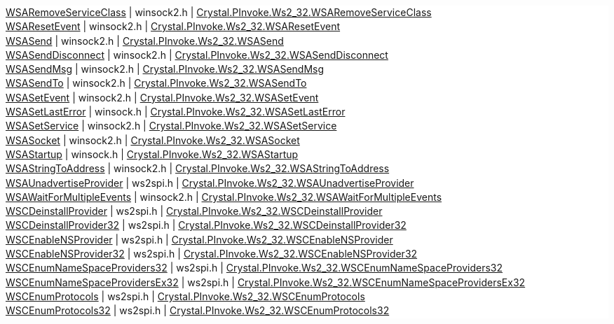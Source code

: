 [WSARemoveServiceClass](https://www.google.com/search?num=5&q=WSARemoveServiceClass+site%3Adocs.microsoft.com) | winsock2.h | [Crystal.PInvoke.Ws2_32.WSARemoveServiceClass](https://github.com/dahall/Crystal/search?l=C%23&q=WSARemoveServiceClass)  
[WSAResetEvent](https://www.google.com/search?num=5&q=WSAResetEvent+site%3Adocs.microsoft.com) | winsock2.h | [Crystal.PInvoke.Ws2_32.WSAResetEvent](https://github.com/dahall/Crystal/search?l=C%23&q=WSAResetEvent)  
[WSASend](https://www.google.com/search?num=5&q=WSASend+site%3Adocs.microsoft.com) | winsock2.h | [Crystal.PInvoke.Ws2_32.WSASend](https://github.com/dahall/Crystal/search?l=C%23&q=WSASend)  
[WSASendDisconnect](https://www.google.com/search?num=5&q=WSASendDisconnect+site%3Adocs.microsoft.com) | winsock2.h | [Crystal.PInvoke.Ws2_32.WSASendDisconnect](https://github.com/dahall/Crystal/search?l=C%23&q=WSASendDisconnect)  
[WSASendMsg](https://www.google.com/search?num=5&q=WSASendMsg+site%3Adocs.microsoft.com) | winsock2.h | [Crystal.PInvoke.Ws2_32.WSASendMsg](https://github.com/dahall/Crystal/search?l=C%23&q=WSASendMsg)  
[WSASendTo](https://www.google.com/search?num=5&q=WSASendTo+site%3Adocs.microsoft.com) | winsock2.h | [Crystal.PInvoke.Ws2_32.WSASendTo](https://github.com/dahall/Crystal/search?l=C%23&q=WSASendTo)  
[WSASetEvent](https://www.google.com/search?num=5&q=WSASetEvent+site%3Adocs.microsoft.com) | winsock2.h | [Crystal.PInvoke.Ws2_32.WSASetEvent](https://github.com/dahall/Crystal/search?l=C%23&q=WSASetEvent)  
[WSASetLastError](https://www.google.com/search?num=5&q=WSASetLastError+site%3Adocs.microsoft.com) | winsock.h | [Crystal.PInvoke.Ws2_32.WSASetLastError](https://github.com/dahall/Crystal/search?l=C%23&q=WSASetLastError)  
[WSASetService](https://www.google.com/search?num=5&q=WSASetServiceA+site%3Adocs.microsoft.com) | winsock2.h | [Crystal.PInvoke.Ws2_32.WSASetService](https://github.com/dahall/Crystal/search?l=C%23&q=WSASetService)  
[WSASocket](https://www.google.com/search?num=5&q=WSASocketA+site%3Adocs.microsoft.com) | winsock2.h | [Crystal.PInvoke.Ws2_32.WSASocket](https://github.com/dahall/Crystal/search?l=C%23&q=WSASocket)  
[WSAStartup](https://www.google.com/search?num=5&q=WSAStartup+site%3Adocs.microsoft.com) | winsock.h | [Crystal.PInvoke.Ws2_32.WSAStartup](https://github.com/dahall/Crystal/search?l=C%23&q=WSAStartup)  
[WSAStringToAddress](https://www.google.com/search?num=5&q=WSAStringToAddressA+site%3Adocs.microsoft.com) | winsock2.h | [Crystal.PInvoke.Ws2_32.WSAStringToAddress](https://github.com/dahall/Crystal/search?l=C%23&q=WSAStringToAddress)  
[WSAUnadvertiseProvider](https://www.google.com/search?num=5&q=WSAUnadvertiseProvider+site%3Adocs.microsoft.com) | ws2spi.h | [Crystal.PInvoke.Ws2_32.WSAUnadvertiseProvider](https://github.com/dahall/Crystal/search?l=C%23&q=WSAUnadvertiseProvider)  
[WSAWaitForMultipleEvents](https://www.google.com/search?num=5&q=WSAWaitForMultipleEvents+site%3Adocs.microsoft.com) | winsock2.h | [Crystal.PInvoke.Ws2_32.WSAWaitForMultipleEvents](https://github.com/dahall/Crystal/search?l=C%23&q=WSAWaitForMultipleEvents)  
[WSCDeinstallProvider](https://www.google.com/search?num=5&q=WSCDeinstallProvider+site%3Adocs.microsoft.com) | ws2spi.h | [Crystal.PInvoke.Ws2_32.WSCDeinstallProvider](https://github.com/dahall/Crystal/search?l=C%23&q=WSCDeinstallProvider)  
[WSCDeinstallProvider32](https://www.google.com/search?num=5&q=WSCDeinstallProvider32+site%3Adocs.microsoft.com) | ws2spi.h | [Crystal.PInvoke.Ws2_32.WSCDeinstallProvider32](https://github.com/dahall/Crystal/search?l=C%23&q=WSCDeinstallProvider32)  
[WSCEnableNSProvider](https://www.google.com/search?num=5&q=WSCEnableNSProvider+site%3Adocs.microsoft.com) | ws2spi.h | [Crystal.PInvoke.Ws2_32.WSCEnableNSProvider](https://github.com/dahall/Crystal/search?l=C%23&q=WSCEnableNSProvider)  
[WSCEnableNSProvider32](https://www.google.com/search?num=5&q=WSCEnableNSProvider32+site%3Adocs.microsoft.com) | ws2spi.h | [Crystal.PInvoke.Ws2_32.WSCEnableNSProvider32](https://github.com/dahall/Crystal/search?l=C%23&q=WSCEnableNSProvider32)  
[WSCEnumNameSpaceProviders32](https://www.google.com/search?num=5&q=WSCEnumNameSpaceProviders32+site%3Adocs.microsoft.com) | ws2spi.h | [Crystal.PInvoke.Ws2_32.WSCEnumNameSpaceProviders32](https://github.com/dahall/Crystal/search?l=C%23&q=WSCEnumNameSpaceProviders32)  
[WSCEnumNameSpaceProvidersEx32](https://www.google.com/search?num=5&q=WSCEnumNameSpaceProvidersEx32+site%3Adocs.microsoft.com) | ws2spi.h | [Crystal.PInvoke.Ws2_32.WSCEnumNameSpaceProvidersEx32](https://github.com/dahall/Crystal/search?l=C%23&q=WSCEnumNameSpaceProvidersEx32)  
[WSCEnumProtocols](https://www.google.com/search?num=5&q=WSCEnumProtocols+site%3Adocs.microsoft.com) | ws2spi.h | [Crystal.PInvoke.Ws2_32.WSCEnumProtocols](https://github.com/dahall/Crystal/search?l=C%23&q=WSCEnumProtocols)  
[WSCEnumProtocols32](https://www.google.com/search?num=5&q=WSCEnumProtocols32+site%3Adocs.microsoft.com) | ws2spi.h | [Crystal.PInvoke.Ws2_32.WSCEnumProtocols32](https://github.com/dahall/Crystal/search?l=C%23&q=WSCEnumProtocols32)  